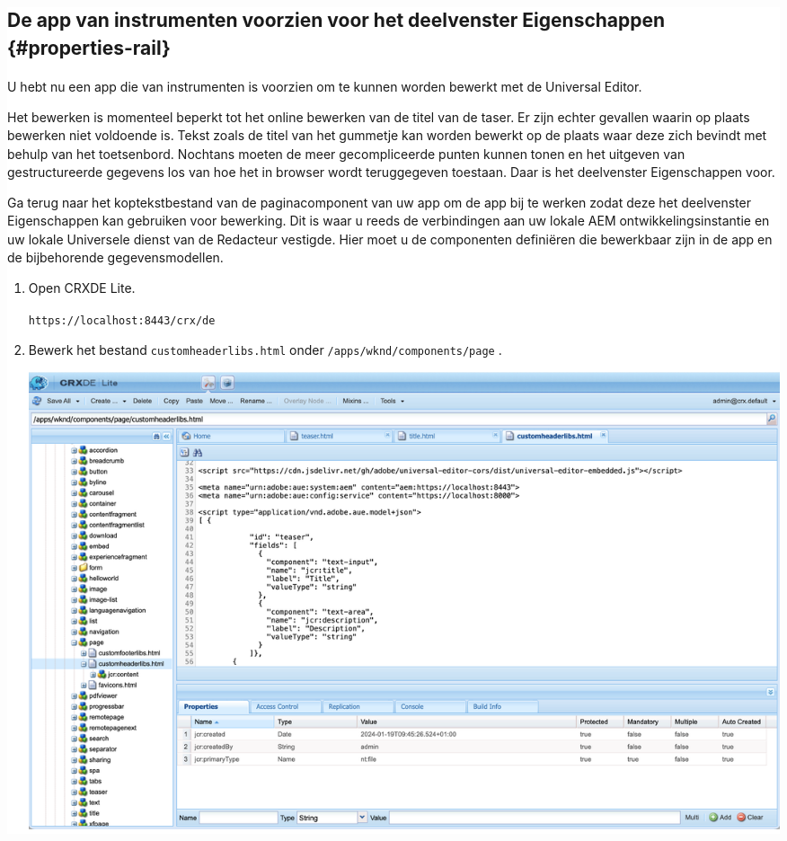 ## De app van instrumenten voorzien voor het deelvenster Eigenschappen {#properties-rail}

U hebt nu een app die van instrumenten is voorzien om te kunnen worden bewerkt met de Universal Editor.

Het bewerken is momenteel beperkt tot het online bewerken van de titel van de taser. Er zijn echter gevallen waarin op plaats bewerken niet voldoende is. Tekst zoals de titel van het gummetje kan worden bewerkt op de plaats waar deze zich bevindt met behulp van het toetsenbord. Nochtans moeten de meer gecompliceerde punten kunnen tonen en het uitgeven van gestructureerde gegevens los van hoe het in browser wordt teruggegeven toestaan. Daar is het deelvenster Eigenschappen voor.

Ga terug naar het koptekstbestand van de paginacomponent van uw app om de app bij te werken zodat deze het deelvenster Eigenschappen kan gebruiken voor bewerking. Dit is waar u reeds de verbindingen aan uw lokale AEM ontwikkelingsinstantie en uw lokale Universele dienst van de Redacteur vestigde. Hier moet u de componenten definiëren die bewerkbaar zijn in de app en de bijbehorende gegevensmodellen.

1. Open CRXDE Lite.

   ```text
   https://localhost:8443/crx/de
   ```

1. Bewerk het bestand `customheaderlibs.html` onder `/apps/wknd/components/page` .

   ![&#x200B; Uitgevend het aangepaste headerlibs.html- dossier &#x200B;](assets/dev-instrument-properties-rail.png)

